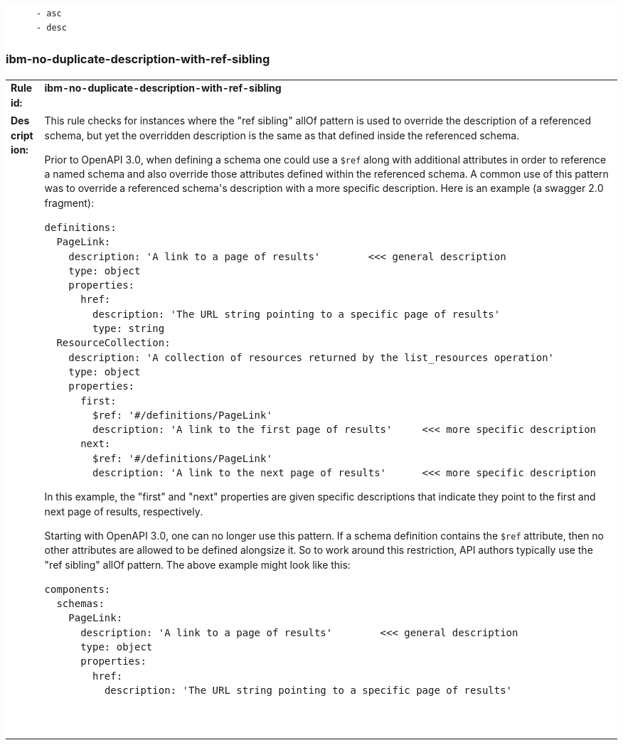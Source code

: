           - asc
          - desc
</pre>
</td>
</tr>
</table>


### ibm-no-duplicate-description-with-ref-sibling
<table>
<tr>
<td><b>Rule id:</b></td>
<td><b>ibm-no-duplicate-description-with-ref-sibling</b></td>
</tr>
<tr>
<td valign=top><b>Description:</b></td>
<td>This rule checks for instances where the "ref sibling" allOf pattern is used to override
the description of a referenced schema, but yet the overridden description is the same as that defined inside
the referenced schema.

Prior to OpenAPI 3.0, when defining a schema one could use a <code>$ref</code> along with additional attributes in order to
reference a named schema and also override those attributes defined within the referenced schema.
A common use of this pattern was to override a referenced schema's description with a more
specific description. Here is an example (a swagger 2.0 fragment):
<pre>
definitions:
  PageLink:
    description: 'A link to a page of results'        &lt;&lt;&lt; general description
    type: object
    properties:
      href:
        description: 'The URL string pointing to a specific page of results'
        type: string
  ResourceCollection:
    description: 'A collection of resources returned by the list_resources operation'
    type: object
    properties:
      first:
        $ref: '#/definitions/PageLink'
        description: 'A link to the first page of results'     &lt;&lt;&lt; more specific description
      next:
        $ref: '#/definitions/PageLink'
        description: 'A link to the next page of results'      &lt;&lt;&lt; more specific description
</pre>
In this example, the "first" and "next" properties are given specific descriptions that indicate they point to
the first and next page of results, respectively.
<p>Starting with OpenAPI 3.0, one can no longer use this pattern.  If a schema definition contains the <code>$ref</code> attribute,
then no other attributes are allowed to be defined alongsize it.   So to work around this restriction, 
API authors typically use the "ref sibling" allOf pattern.   The above example might look like this:
<pre>
components:
  schemas:
    PageLink:
      description: 'A link to a page of results'        &lt;&lt;&lt; general description
      type: object
      properties:
        href:
          description: 'The URL string pointing to a specific page of results'